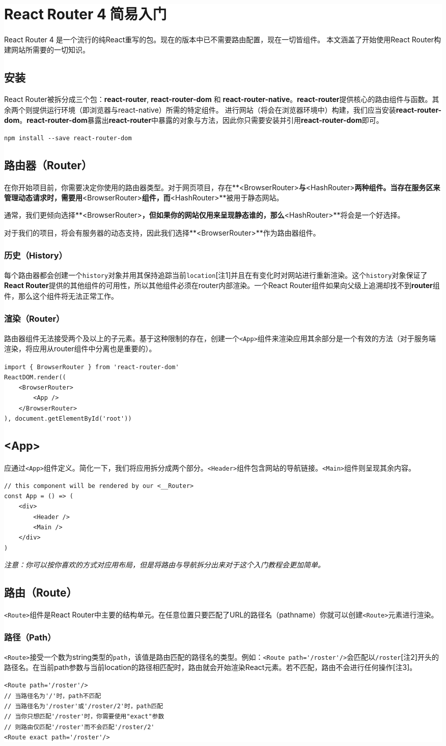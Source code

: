 # React Router 4 简易入门

React Router 4 是一个流行的纯React重写的包。现在的版本中已不需要路由配置，现在一切皆组件。
本文涵盖了开始使用React Router构建网站所需要的一切知识。

## 安装
React Router被拆分成三个包：**react-router**, **react-router-dom** 和 **react-router-native**。**react-router**提供核心的路由组件与函数。其余两个则提供运行环境（即浏览器与react-native）所需的特定组件。
进行网站（将会在浏览器环境中）构建，我们应当安装**react-router-dom**。**react-router-dom**暴露出**react-router**中暴露的对象与方法，因此你只需要安装并引用**react-router-dom**即可。
```
npm install --save react-router-dom
```

## 路由器（Router）
在你开始项目前，你需要决定你使用的路由器类型。对于网页项目，存在**&lt;BrowserRouter&gt;**与**&lt;HashRouter&gt;**两种组件。当存在服务区来管理动态请求时，需要用**&lt;BrowserRouter&gt;**组件，而**&lt;HashRouter&gt;**被用于静态网站。

通常，我们更倾向选择**&lt;BrowserRouter&gt;**，但如果你的网站仅用来呈现静态谁的，那么**&lt;HashRouter&gt;**将会是一个好选择。

对于我们的项目，将会有服务器的动态支持，因此我们选择**&lt;BrowserRouter&gt;**作为路由器组件。

### 历史（History）
每个路由器都会创建一个`history`对象并用其保持追踪当前`location`[注1]并且在有变化时对网站进行重新渲染。这个`history`对象保证了**React Router**提供的其他组件的可用性，所以其他组件必须在router内部渲染。一个React Router组件如果向父级上追溯却找不到**router**组件，那么这个组件将无法正常工作。

### 渲染（Router）
路由器组件无法接受两个及以上的子元素。基于这种限制的存在，创建一个`<App>`组件来渲染应用其余部分是一个有效的方法（对于服务端渲染，将应用从router组件中分离也是重要的）。
```
import { BrowserRouter } from 'react-router-dom'
ReactDOM.render((
    <BrowserRouter>
        <App />
    </BrowserRouter>
), document.getElementById('root'))
```
## &lt;App&gt;
应通过`<App>`组件定义。简化一下，我们将应用拆分成两个部分。`<Header>`组件包含网站的导航链接。`<Main>`组件则呈现其余内容。
```
// this component will be rendered by our <__Router>
const App = () => (
    <div>
        <Header />
        <Main />
    </div>
)
```
*注意：你可以按你喜欢的方式对应用布局，但是将路由与导航拆分出来对于这个入门教程会更加简单。*
## 路由（Route）
`<Route>`组件是React Router中主要的结构单元。在任意位置只要匹配了URL的路径名（pathname）你就可以创建`<Route>`元素进行渲染。
### 路径（Path）
`<Route>`接受一个数为string类型的`path`，该值是路由匹配的路径名的类型。例如：`<Route path='/roster'/>`会匹配以`/roster`[注2]开头的路径名。在当前path参数与当前location的路径相匹配时，路由就会开始渲染React元素。若不匹配，路由不会进行任何操作[注3]。
```
<Route path='/roster'/>
// 当路径名为'/'时，path不匹配
// 当路径名为'/roster'或'/roster/2'时，path匹配
// 当你只想匹配'/roster'时，你需要使用"exact"参数
// 则路由仅匹配'/roster'而不会匹配'/roster/2'
<Route exact path='/roster'/>
```